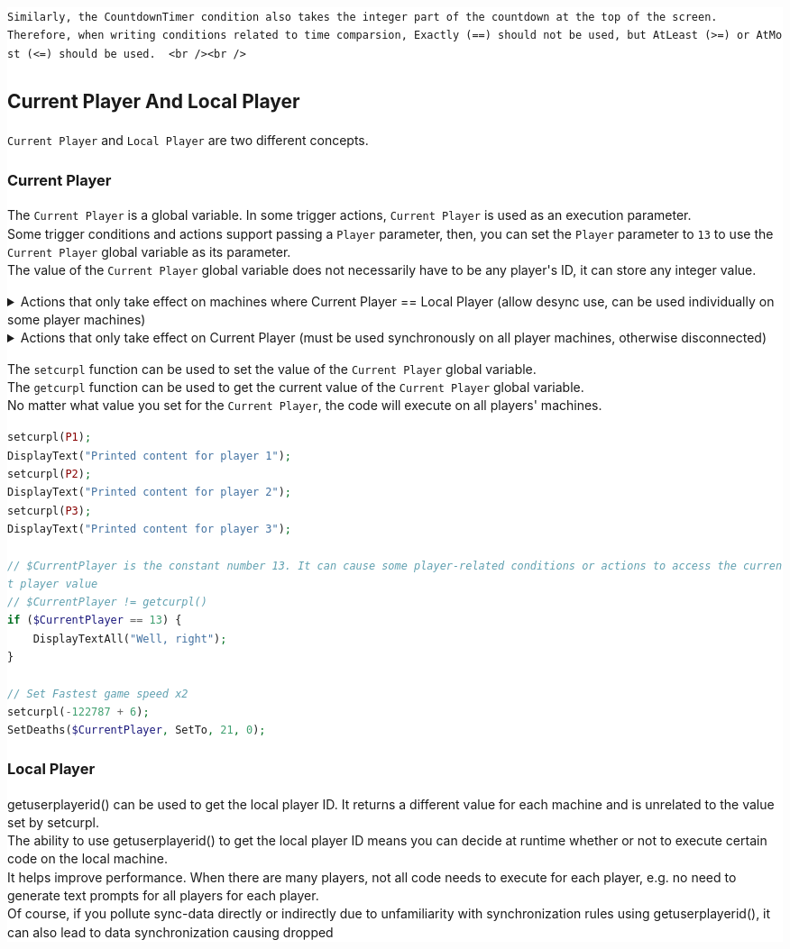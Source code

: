    Similarly, the CountdownTimer condition also takes the integer part of the countdown at the top of the screen.     
    Therefore, when writing conditions related to time comparsion, Exactly (==) should not be used, but AtLeast (>=) or AtMost (<=) should be used.  <br /><br />


## Current Player And Local Player

`Current Player` and `Local Player` are two different concepts.

### Current Player 

The `Current Player` is a global variable. In some trigger actions, `Current Player` is used as an execution parameter.  
Some trigger conditions and actions support passing a `Player` parameter, then, you can set the `Player` parameter to `13` to use the `Current Player` global variable as its parameter.  
The value of the `Current Player` global variable does not necessarily have to be any player's ID, it can store any integer value.  

<details><summary>Actions that only take effect on machines where Current Player == Local Player (allow desync use, can be used individually on some player machines)</summary></details>

<details><summary>Actions that only take effect on Current Player (must be used synchronously on all player machines, otherwise disconnected)</summary></details>

The `setcurpl` function can be used to set the value of the `Current Player` global variable.  
The `getcurpl` function can be used to get the current value of the `Current Player` global variable.  
No matter what value you set for the `Current Player`, the code will execute on all players' machines.  

```PHP
setcurpl(P1);
DisplayText("Printed content for player 1");
setcurpl(P2);
DisplayText("Printed content for player 2");
setcurpl(P3);
DisplayText("Printed content for player 3");

// $CurrentPlayer is the constant number 13. It can cause some player-related conditions or actions to access the current player value  
// $CurrentPlayer != getcurpl()  
if ($CurrentPlayer == 13) {
    DisplayTextAll("Well, right");
}

// Set Fastest game speed x2
setcurpl(-122787 + 6);
SetDeaths($CurrentPlayer, SetTo, 21, 0);
```

### Local Player 

getuserplayerid() can be used to get the local player ID. It returns a different value for each machine and is unrelated to the value set by setcurpl.   
The ability to use getuserplayerid() to get the local player ID means you can decide at runtime whether or not to execute certain code on the local machine.   
It helps improve performance. When there are many players, not all code needs to execute for each player, e.g. no need to generate text prompts for all players for each player.  
Of course, if you pollute sync-data directly or indirectly due to unfamiliarity with synchronization rules using getuserplayerid(), it can also lead to data synchronization causing dropped
